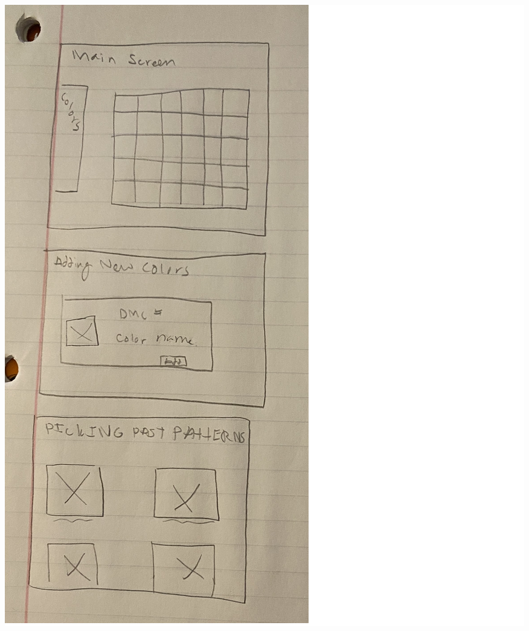 ![3 screens for the cross stitch website. Displayed from top to bottom: the main screen with a grid that allows you to edit the pattern and a box with all the colors picked for that project; the screen for adding new colors to a project; display that allows users to chose, edit, and look at past designs.](cross-stich-website.JPG)

